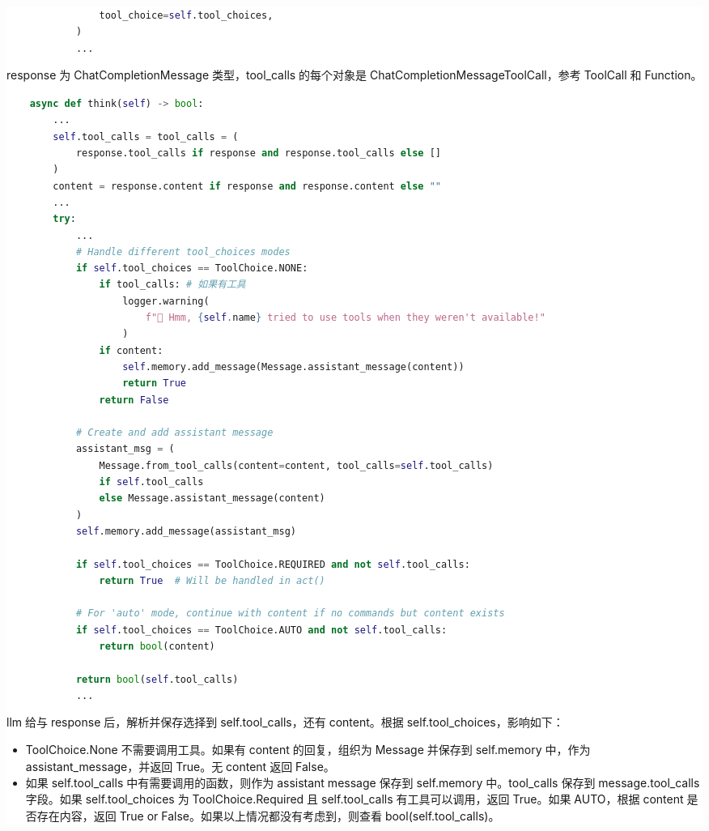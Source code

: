 ```py
                tool_choice=self.tool_choices,
            )
            ...
```

response 为 ChatCompletionMessage 类型，tool_calls 的每个对象是 ChatCompletionMessageToolCall，参考 ToolCall 和 Function。

```py
    async def think(self) -> bool:
        ...
        self.tool_calls = tool_calls = (
            response.tool_calls if response and response.tool_calls else []
        )
        content = response.content if response and response.content else ""
        ...
        try:
            ...
            # Handle different tool_choices modes
            if self.tool_choices == ToolChoice.NONE:
                if tool_calls: # 如果有工具
                    logger.warning(
                        f"🤔 Hmm, {self.name} tried to use tools when they weren't available!"
                    )
                if content:
                    self.memory.add_message(Message.assistant_message(content))
                    return True
                return False

            # Create and add assistant message
            assistant_msg = (
                Message.from_tool_calls(content=content, tool_calls=self.tool_calls)
                if self.tool_calls
                else Message.assistant_message(content)
            )
            self.memory.add_message(assistant_msg)

            if self.tool_choices == ToolChoice.REQUIRED and not self.tool_calls:
                return True  # Will be handled in act()

            # For 'auto' mode, continue with content if no commands but content exists
            if self.tool_choices == ToolChoice.AUTO and not self.tool_calls:
                return bool(content)

            return bool(self.tool_calls)
            ...
```

llm 给与 response 后，解析并保存选择到 self.tool_calls，还有 content。根据 self.tool_choices，影响如下：
- ToolChoice.None 不需要调用工具。如果有 content 的回复，组织为 Message 并保存到 self.memory 中，作为 assistant_message，并返回 True。无 content 返回 False。
- 如果 self.tool_calls 中有需要调用的函数，则作为 assistant message 保存到 self.memory 中。tool_calls 保存到 message.tool_calls 字段。如果 self.tool_choices 为 ToolChoice.Required 且 self.tool_calls 有工具可以调用，返回 True。如果 AUTO，根据 content 是否存在内容，返回 True or False。如果以上情况都没有考虑到，则查看 bool(self.tool_calls)。
